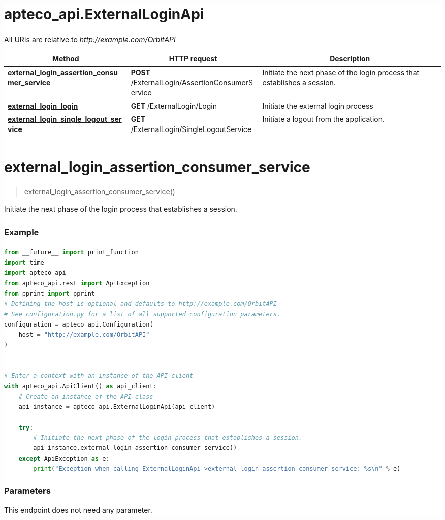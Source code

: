 # apteco_api.ExternalLoginApi

All URIs are relative to *http://example.com/OrbitAPI*

Method | HTTP request | Description
------------- | ------------- | -------------
[**external_login_assertion_consumer_service**](ExternalLoginApi.md#external_login_assertion_consumer_service) | **POST** /ExternalLogin/AssertionConsumerService | Initiate the next phase of the login process that establishes a session.
[**external_login_login**](ExternalLoginApi.md#external_login_login) | **GET** /ExternalLogin/Login | Initiate the external login process
[**external_login_single_logout_service**](ExternalLoginApi.md#external_login_single_logout_service) | **GET** /ExternalLogin/SingleLogoutService | Initiate a logout from the application.


# **external_login_assertion_consumer_service**
> external_login_assertion_consumer_service()

Initiate the next phase of the login process that establishes a session.

### Example

```python
from __future__ import print_function
import time
import apteco_api
from apteco_api.rest import ApiException
from pprint import pprint
# Defining the host is optional and defaults to http://example.com/OrbitAPI
# See configuration.py for a list of all supported configuration parameters.
configuration = apteco_api.Configuration(
    host = "http://example.com/OrbitAPI"
)


# Enter a context with an instance of the API client
with apteco_api.ApiClient() as api_client:
    # Create an instance of the API class
    api_instance = apteco_api.ExternalLoginApi(api_client)
    
    try:
        # Initiate the next phase of the login process that establishes a session.
        api_instance.external_login_assertion_consumer_service()
    except ApiException as e:
        print("Exception when calling ExternalLoginApi->external_login_assertion_consumer_service: %s\n" % e)
```

### Parameters
This endpoint does not need any parameter.
